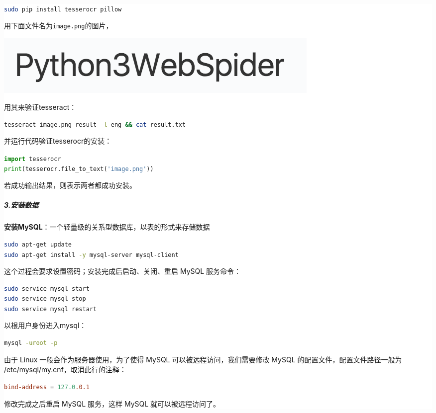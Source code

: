 ```bash
sudo pip install tesserocr pillow
```

用下面文件名为`image.png`的图片，

<img src="figures/image.png" />

用其来验证tesseract：

```bash
tesseract image.png result -l eng && cat result.txt
```

并运行代码验证tesserocr的安装：

```python
import tesserocr
print(tesserocr.file_to_text('image.png'))
```

若成功输出结果，则表示两者都成功安装。



##### 3.安装数据

**安装MySQL**：一个轻量级的关系型数据库，以表的形式来存储数据

```bash
sudo apt-get update
sudo apt-get install -y mysql-server mysql-client
```

这个过程会要求设置密码；安装完成后启动、关闭、重启 MySQL 服务命令：

```bash
sudo service mysql start
sudo service mysql stop
sudo service mysql restart
```

以根用户身份进入mysql：

```bash
mysql -uroot -p
```

由于 Linux 一般会作为服务器使用，为了使得 MySQL 可以被远程访问，我们需要修改 MySQL 的配置文件，配置文件路径一般为 /etc/mysql/my.cnf，取消此行的注释：

```conf
bind-address = 127.0.0.1
```

修改完成之后重启 MySQL 服务，这样 MySQL 就可以被远程访问了。
